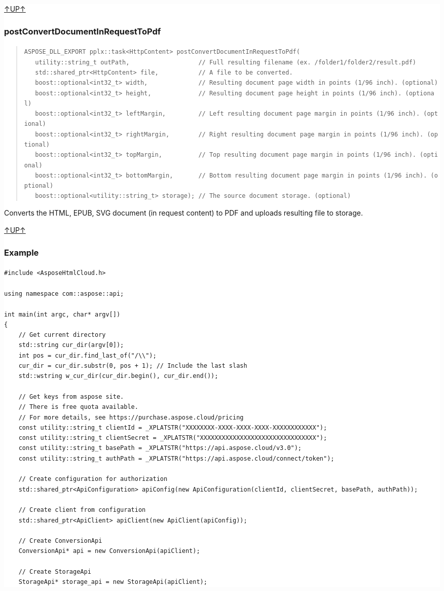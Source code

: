 ```code
```
[&#8593;UP&#8593;](ConversionApi.md#ConversionApi)


<a name="postConvertDocumentInRequestToPdf"></a>
### **postConvertDocumentInRequestToPdf**
>     ASPOSE_DLL_EXPORT pplx::task<HttpContent> postConvertDocumentInRequestToPdf(
>        utility::string_t outPath,                   // Full resulting filename (ex. /folder1/folder2/result.pdf)
>        std::shared_ptr<HttpContent> file,           // A file to be converted.
>        boost::optional<int32_t> width,              // Resulting document page width in points (1/96 inch). (optional)
>        boost::optional<int32_t> height,             // Resulting document page height in points (1/96 inch). (optional)
>        boost::optional<int32_t> leftMargin,         // Left resulting document page margin in points (1/96 inch). (optional)
>        boost::optional<int32_t> rightMargin,        // Right resulting document page margin in points (1/96 inch). (optional)
>        boost::optional<int32_t> topMargin,          // Top resulting document page margin in points (1/96 inch). (optional)
>        boost::optional<int32_t> bottomMargin,       // Bottom resulting document page margin in points (1/96 inch). (optional)
>        boost::optional<utility::string_t> storage); // The source document storage. (optional)

Converts the HTML, EPUB, SVG document (in request content) to PDF and uploads resulting file to storage.

[&#8593;UP&#8593;](ConversionApi.md#ConversionApi)

### Example
```code
#include <AsposeHtmlCloud.h>

using namespace com::aspose::api;

int main(int argc, char* argv[])
{
    // Get current directory
    std::string cur_dir(argv[0]);
    int pos = cur_dir.find_last_of("/\\");
    cur_dir = cur_dir.substr(0, pos + 1); // Include the last slash
    std::wstring w_cur_dir(cur_dir.begin(), cur_dir.end());
	
    // Get keys from aspose site.
    // There is free quota available. 
    // For more details, see https://purchase.aspose.cloud/pricing
    const utility::string_t clientId = _XPLATSTR("XXXXXXXX-XXXX-XXXX-XXXX-XXXXXXXXXXXX");
    const utility::string_t clientSecret = _XPLATSTR("XXXXXXXXXXXXXXXXXXXXXXXXXXXXXXXX");
    const utility::string_t basePath = _XPLATSTR("https://api.aspose.cloud/v3.0");
    const utility::string_t authPath = _XPLATSTR("https://api.aspose.cloud/connect/token");

    // Create configuration for authorization
    std::shared_ptr<ApiConfiguration> apiConfig(new ApiConfiguration(clientId, clientSecret, basePath, authPath));

    // Create client from configuration
    std::shared_ptr<ApiClient> apiClient(new ApiClient(apiConfig));

    // Create ConversionApi
    ConversionApi* api = new ConversionApi(apiClient);

    // Create StorageApi
    StorageApi* storage_api = new StorageApi(apiClient);

```